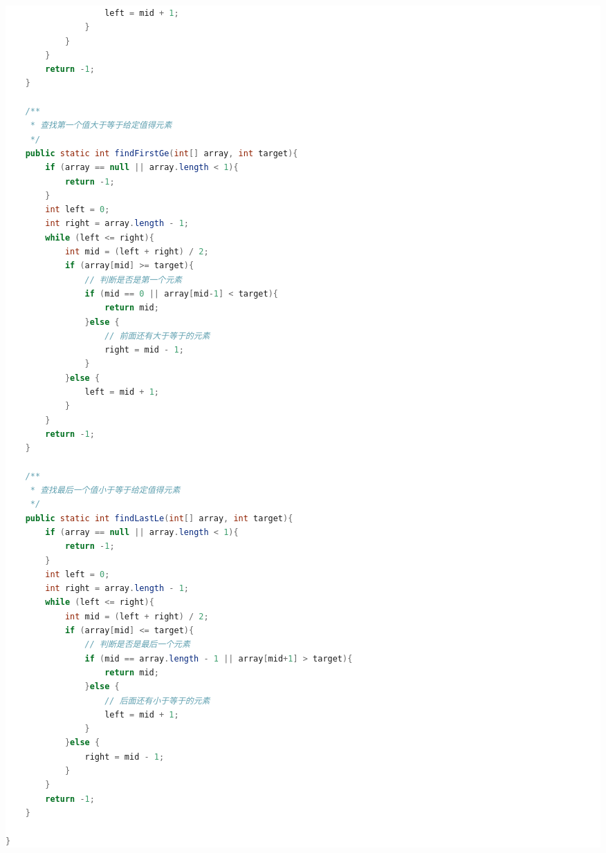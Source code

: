 ```java
                    left = mid + 1;
                }
            }
        }
        return -1;
    }

    /**
     * 查找第一个值大于等于给定值得元素
     */
    public static int findFirstGe(int[] array, int target){
        if (array == null || array.length < 1){
            return -1;
        }
        int left = 0;
        int right = array.length - 1;
        while (left <= right){
            int mid = (left + right) / 2;
            if (array[mid] >= target){
                // 判断是否是第一个元素
                if (mid == 0 || array[mid-1] < target){
                    return mid;
                }else {
                    // 前面还有大于等于的元素
                    right = mid - 1;
                }
            }else {
                left = mid + 1;
            }
        }
        return -1;
    }

    /**
     * 查找最后一个值小于等于给定值得元素
     */
    public static int findLastLe(int[] array, int target){
        if (array == null || array.length < 1){
            return -1;
        }
        int left = 0;
        int right = array.length - 1;
        while (left <= right){
            int mid = (left + right) / 2;
            if (array[mid] <= target){
                // 判断是否是最后一个元素
                if (mid == array.length - 1 || array[mid+1] > target){
                    return mid;
                }else {
                    // 后面还有小于等于的元素
                    left = mid + 1;
                }
            }else {
                right = mid - 1;
            }
        }
        return -1;
    }

}
```
